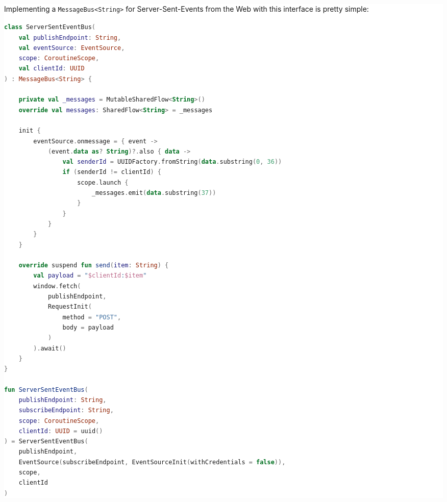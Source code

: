 Implementing a `MessageBus<String>` for Server-Sent-Events from the Web with this interface is pretty simple:

```kotlin
class ServerSentEventBus(
    val publishEndpoint: String,
    val eventSource: EventSource,
    scope: CoroutineScope,
    val clientId: UUID
) : MessageBus<String> {

    private val _messages = MutableSharedFlow<String>()
    override val messages: SharedFlow<String> = _messages

    init {
        eventSource.onmessage = { event ->
            (event.data as? String)?.also { data ->
                val senderId = UUIDFactory.fromString(data.substring(0, 36))
                if (senderId != clientId) {
                    scope.launch {
                        _messages.emit(data.substring(37))
                    }
                }
            }
        }
    }

    override suspend fun send(item: String) {
        val payload = "$clientId:$item"
        window.fetch(
            publishEndpoint,
            RequestInit(
                method = "POST",
                body = payload
            )
        ).await()
    }
}

fun ServerSentEventBus(
    publishEndpoint: String,
    subscribeEndpoint: String,
    scope: CoroutineScope,
    clientId: UUID = uuid()
) = ServerSentEventBus(
    publishEndpoint,
    EventSource(subscribeEndpoint, EventSourceInit(withCredentials = false)),
    scope,
    clientId
)
```
